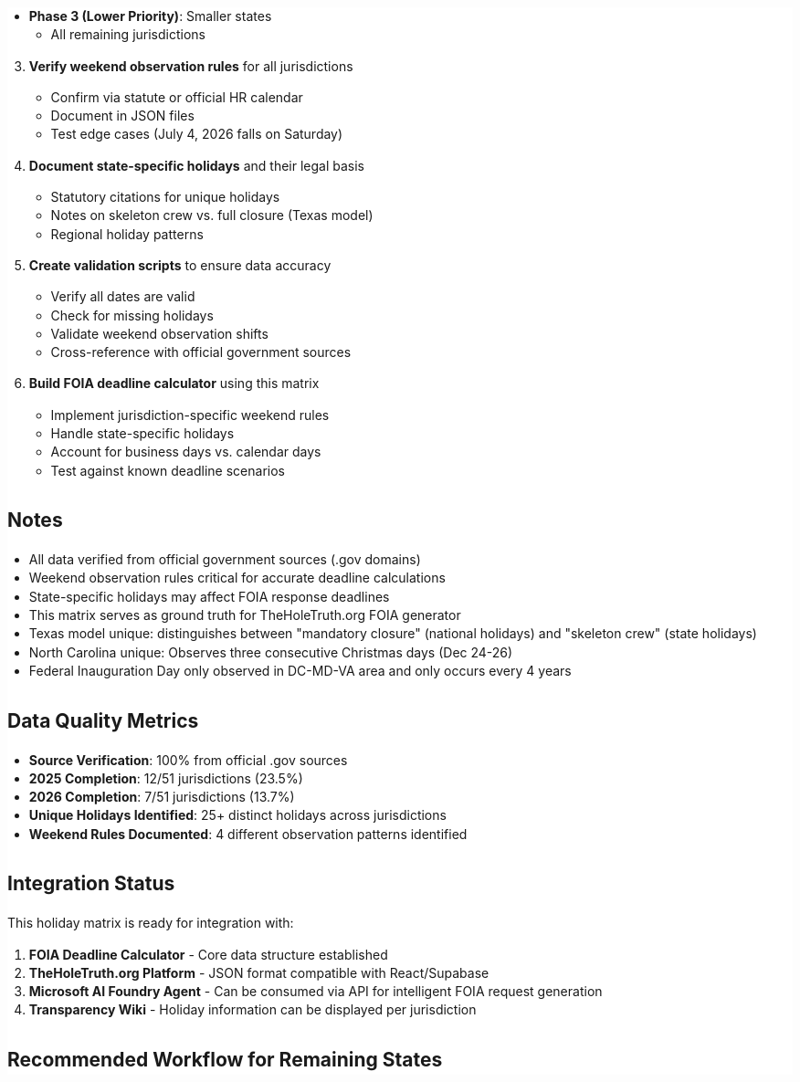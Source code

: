    - **Phase 3 (Lower Priority)**: Smaller states
     - All remaining jurisdictions

3. **Verify weekend observation rules** for all jurisdictions
   - Confirm via statute or official HR calendar
   - Document in JSON files
   - Test edge cases (July 4, 2026 falls on Saturday)

4. **Document state-specific holidays** and their legal basis
   - Statutory citations for unique holidays
   - Notes on skeleton crew vs. full closure (Texas model)
   - Regional holiday patterns

5. **Create validation scripts** to ensure data accuracy
   - Verify all dates are valid
   - Check for missing holidays
   - Validate weekend observation shifts
   - Cross-reference with official government sources

6. **Build FOIA deadline calculator** using this matrix
   - Implement jurisdiction-specific weekend rules
   - Handle state-specific holidays
   - Account for business days vs. calendar days
   - Test against known deadline scenarios

## Notes

- All data verified from official government sources (.gov domains)
- Weekend observation rules critical for accurate deadline calculations
- State-specific holidays may affect FOIA response deadlines
- This matrix serves as ground truth for TheHoleTruth.org FOIA generator
- Texas model unique: distinguishes between "mandatory closure" (national holidays) and "skeleton crew" (state holidays)
- North Carolina unique: Observes three consecutive Christmas days (Dec 24-26)
- Federal Inauguration Day only observed in DC-MD-VA area and only occurs every 4 years

## Data Quality Metrics

- **Source Verification**: 100% from official .gov sources
- **2025 Completion**: 12/51 jurisdictions (23.5%)
- **2026 Completion**: 7/51 jurisdictions (13.7%)
- **Unique Holidays Identified**: 25+ distinct holidays across jurisdictions
- **Weekend Rules Documented**: 4 different observation patterns identified

## Integration Status

This holiday matrix is ready for integration with:
1. **FOIA Deadline Calculator** - Core data structure established
2. **TheHoleTruth.org Platform** - JSON format compatible with React/Supabase
3. **Microsoft AI Foundry Agent** - Can be consumed via API for intelligent FOIA request generation
4. **Transparency Wiki** - Holiday information can be displayed per jurisdiction

## Recommended Workflow for Remaining States
